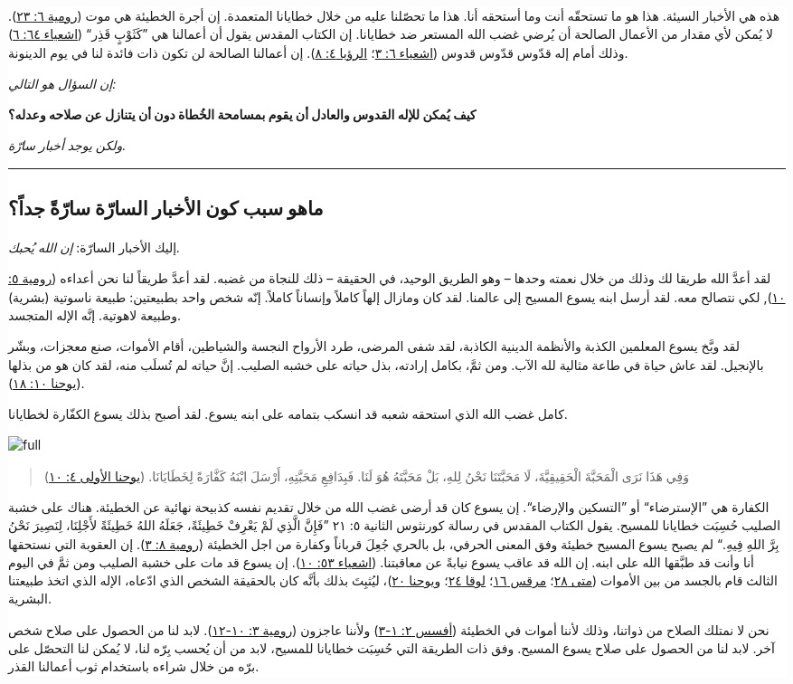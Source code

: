 هذه هي الأخبار السيئة. هذا هو ما تستحقّه أنت وما أستحقه أنا. هذا ما تحصّلنا عليه من خلال خطايانا المتعمدة. إن أجرة الخطيئة هي موت ([رومية ٦: ٢٣](https://www.bible.com/bible/67/ROM.6.23)). لا يُمكن لأي مقدار من الأعمال الصالحة أن يُرضي غضب الله المستعر ضد خطايانا. إن الكتاب المقدس يقول أن أعمالنا هي ”كَثَوْبٍ قَذِر“ ([اشعياء ٦٤: ٦](https://www.bible.com/bible/67/ISA.64.6)) وذلك أمام إله قدّوس قدّوس قدوس ([اشعياء ٦: ٣](https://www.bible.com/bible/67/ISA.6.3)؛ [الرؤيا ٤: ٨](https://www.bible.com/bible/67/REV.4.8)). إن أعمالنا الصالحة لن تكون ذات فائدة لنا في يوم الدينونة.

_إن السؤال هو التالي:_

**كيف يُمكن للإله القدوس والعادل أن يقوم بمسامحة الخُطاة دون أن يتنازل عن صلاحه وعدله؟**

_ولكن يوجد أخبار سارّة._

---

## ماهو سبب كون الأخبار السارّة سارّةً جداً؟

إليك الأخبار السارّة: _إن الله يُحبك._

لقد أعدَّ الله طريقا لك وذلك من خلال نعمته وحدها – وهو الطريق الوحيد، في الحقيقة – ذلك للنجاة من غضبه. لقد أعدَّ طريقاً لنا نحن أعداءه ([رومية ٥: ١٠](https://www.bible.com/bible/67/ROM.5.10.ARVV)), لكي نتصالح معه. لقد أرسل ابنه يسوع المسيح إلى عالمنا. لقد كان ومازال إلهاً كاملاً وإنساناً كاملاً. إنّه شخص واحد بطبيعتين: طبيعة ناسوتية (بشرية) وطبيعة لاهوتية. إنَّه الإله المتجسد.

لقد وبَّخ يسوع المعلمين الكذبة والأنظمة الدينية الكاذبة، لقد شفى المرضى، طرد الأرواح النجسة والشياطين، أقام الأموات، صنع معجزات، وبشّر بالإنجيل. لقد عاش حياة في طاعة مثالية لله الآب. ومن ثمَّ، بكامل إرادته، بذل حياته على خشبه الصليب. إنَّ حياته لم تُسلَب منه، لقد كان هو من بذلها ([يوحنا ١٠: ١٨](https://www.bible.com/bible/67/JHN.10.18.ARVV)).

كامل غضب الله الذي استحقه شعبه قد انسكب بتمامه على ابنه يسوع. لقد أصبح بذلك يسوع الكفّارة لخطايانا.

![full](art-2092530_1920.jpg?size=full&position=center)

> وَفِي هَذَا نَرَى الْمَحَبَّةَ الْحَقِيقِيَّةَ، لَا مَحَبَّتَنَا نَحْنُ لِلهِ، بَلْ مَحَبَّتَهُ هُوَ لَنَا. فَبِدَافِعِ مَحَبَّتِهِ، أَرْسَلَ ابْنَهُ كَفَّارَةً لِخَطَايَانَا. ([يوحنا الأولى ٤: ١٠](https://www.bible.com/bible/67/1JN.4.10.ARC))

الكفارة هي ”الإسترضاء“ أو ”التسكين والإرضاء“. إن يسوع كان قد أرضى غضب الله من خلال تقديم نفسه كذبيحة نهائية عن الخطيئة. هناك على خشبة الصليب حُسِبَت خطايانا للمسيح. يقول الكتاب المقدس في رسالة كورنثوس الثانية ٥: ٢١ ”فَإِنَّ الَّذِي لَمْ يَعْرِفْ خَطِيئَةً، جَعَلَهُ اللهُ خَطِيئَةً لأَجْلِنَا، لِنَصِيرَ نَحْنُ بِرَّ اللهِ فِيهِ.“ لم يصبح يسوع المسيح خطيئة وفق المعنى الحرفي، بل بالحري جُعِلَ قرباناً وكفارة من اجل الخطيئة ([رومية ٨: ٣](https://www.bible.com/bible/67/ROM.8.3.ARC)). إن العقوبة التي نستحقها أنا وأنت قد طبَّقها الله على ابنه. إن الله قد عاقب يسوع نيابةً عن معاقبتنا. ([اشعياء ٥٣: ١٠](https://www.bible.com/bible/67/ISA.53.10.ARC)). إن يسوع قد مات على خشبة الصليب ومن ثمَّ في اليوم الثالث قام بالجسد من بين الأموات ([متى ٢٨](https://www.bible.com/bible/67/MAT.28.ARC)؛ [مرقس ١٦](https://www.bible.com/bible/67/MRK.16.ARC)؛ [لوقا ٢٤](https://www.bible.com/bible/67/LUK.24.ARC)؛ و[يوحنا ٢٠](https://www.bible.com/bible/67/JHN.20.ARC))، ليُثبِتَ بذلك بأنَّه كان بالحقيقة الشخص الذي ادّعاه، الإله الذي اتخذ طبيعتنا البشرية.

نحن لا نمتلك الصلاح من ذواتنا، وذلك لأننا أموات في الخطيئة ([أفسس ٢: ١-٣](https://www.bible.com/bible/67/eph.2.1-3.ARC)) ولأننا عاجزون ([رومية ٣: ١٠-١٢](https://www.bible.com/bible/67/rom.3.10-12.ARC)). لابد لنا من الحصول على صلاح شخص آخر. لابد لنا من الحصول على صلاح يسوع المسيح. وفق ذات الطريقة التي حُسِبَت خطايانا للمسيح، لابد من أن يُحسب بِرّه لنا، لا يُمكن لنا التحصّل على برّه من خلال شراءه باستخدام ثوب أعمالنا القذر.
